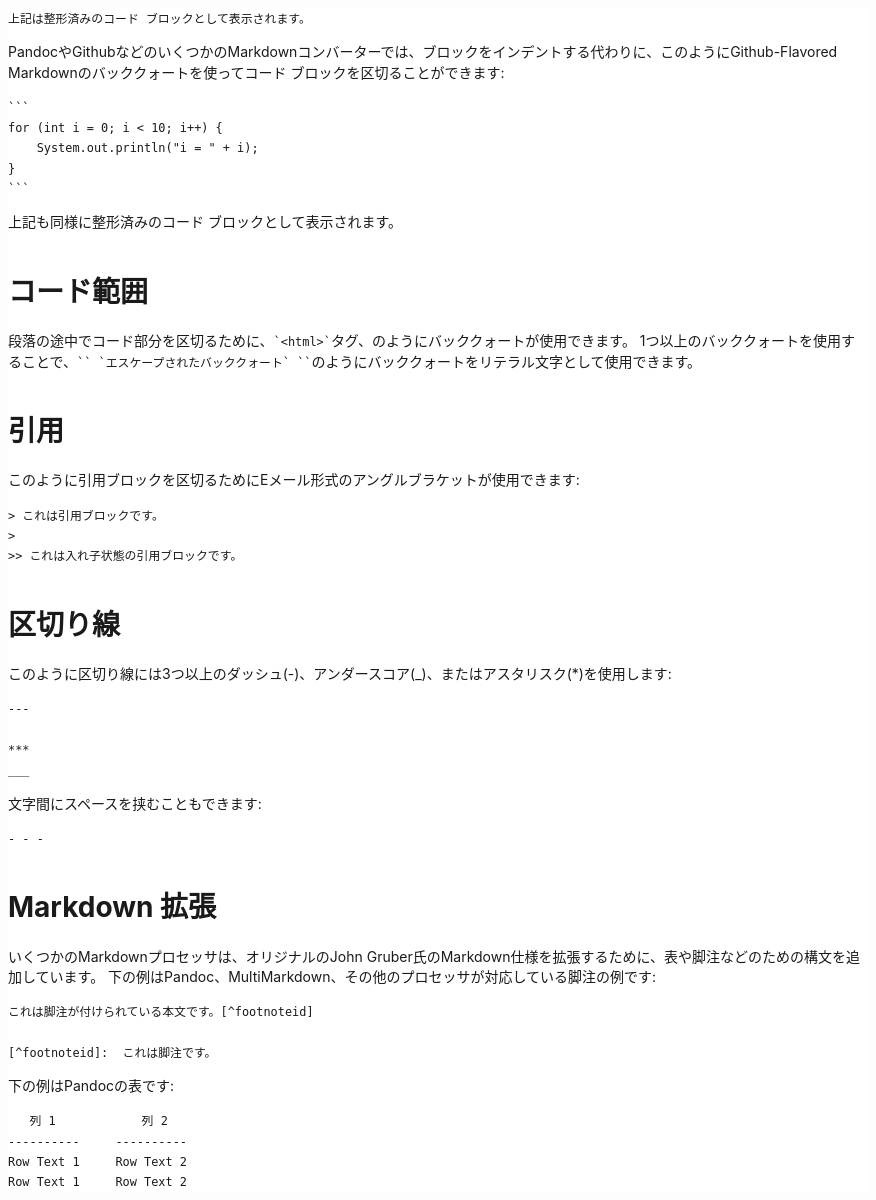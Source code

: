     上記は整形済みのコード ブロックとして表示されます。

PandocやGithubなどのいくつかのMarkdownコンバーターでは、ブロックをインデントする代わりに、このようにGithub-Flavored Markdownのバッククォートを使ってコード ブロックを区切ることができます:

    ```
    for (int i = 0; i < 10; i++) {
        System.out.println("i = " + i);
    }
    ```

上記も同様に整形済みのコード ブロックとして表示されます。

# コード範囲

段落の途中でコード部分を区切るために、`` `<html>` ``タグ、のようにバッククォートが使用できます。  1つ以上のバッククォートを使用することで、``` `` `エスケープされたバッククォート` `` ```のようにバッククォートをリテラル文字として使用できます。

# 引用

このように引用ブロックを区切るためにEメール形式のアングルブラケットが使用できます:

    > これは引用ブロックです。
    >
    >> これは入れ子状態の引用ブロックです。

# 区切り線

このように区切り線には3つ以上のダッシュ(\-)、アンダースコア(\_)、またはアスタリスク(\*)を使用します:

    ---
    
    ***
    ___

文字間にスペースを挟むこともできます:

    - - -

# Markdown 拡張

いくつかのMarkdownプロセッサは、オリジナルのJohn Gruber氏のMarkdown仕様を拡張するために、表や脚注などのための構文を追加しています。  下の例はPandoc、MultiMarkdown、その他のプロセッサが対応している脚注の例です:

    これは脚注が付けられている本文です。[^footnoteid]
    
    [^footnoteid]:  これは脚注です。

下の例はPandocの表です:

       列 1            列 2
    ----------     ----------
    Row Text 1     Row Text 2
    Row Text 1     Row Text 2
    